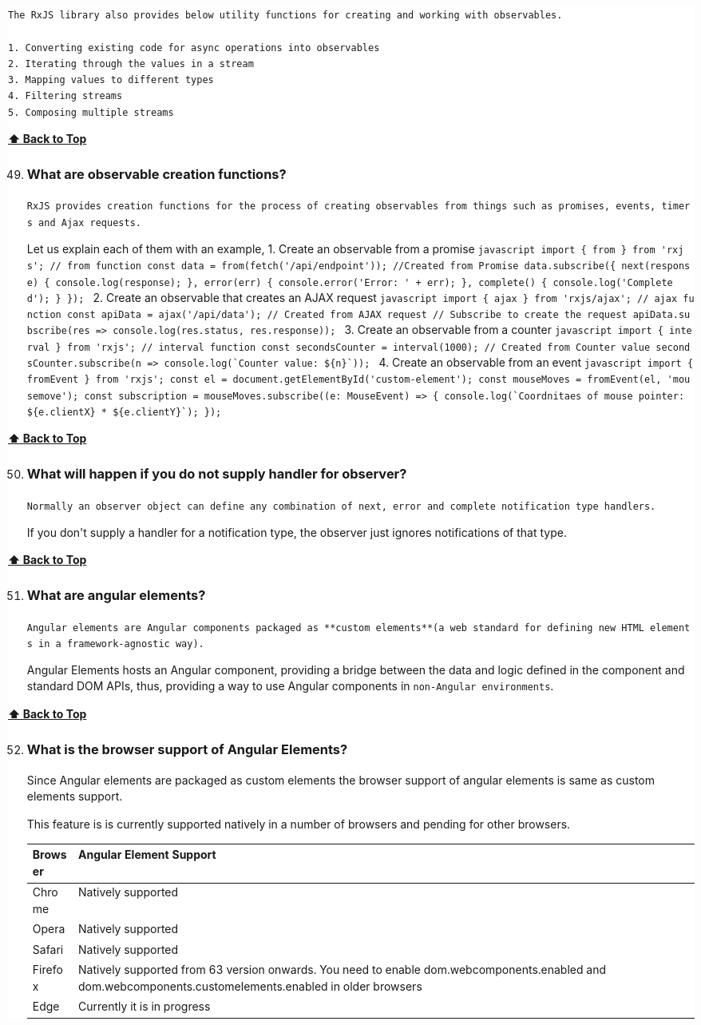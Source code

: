     The RxJS library also provides below utility functions for creating and working with observables.

    1. Converting existing code for async operations into observables
    2. Iterating through the values in a stream
    3. Mapping values to different types
    4. Filtering streams
    5. Composing multiple streams

**[⬆ Back to Top](#table-of-contents)**

49. ### What are observable creation functions?
        RxJS provides creation functions for the process of creating observables from things such as promises, events, timers and Ajax requests.
    Let us explain each of them with an example, 1. Create an observable from a promise
    `javascript import { from } from 'rxjs'; // from function const data = from(fetch('/api/endpoint')); //Created from Promise data.subscribe({ next(response) { console.log(response); }, error(err) { console.error('Error: ' + err); }, complete() { console.log('Completed'); } }); ` 2. Create an observable that creates an AJAX request
    `javascript import { ajax } from 'rxjs/ajax'; // ajax function const apiData = ajax('/api/data'); // Created from AJAX request // Subscribe to create the request apiData.subscribe(res => console.log(res.status, res.response)); ` 3. Create an observable from a counter
    `` javascript import { interval } from 'rxjs'; // interval function const secondsCounter = interval(1000); // Created from Counter value secondsCounter.subscribe(n => console.log(`Counter value: ${n}`));  `` 4. Create an observable from an event
    `` javascript import { fromEvent } from 'rxjs'; const el = document.getElementById('custom-element'); const mouseMoves = fromEvent(el, 'mousemove'); const subscription = mouseMoves.subscribe((e: MouseEvent) => { console.log(`Coordnitaes of mouse pointer: ${e.clientX} * ${e.clientY}`); });  ``

**[⬆ Back to Top](#table-of-contents)**

50. ### What will happen if you do not supply handler for observer?
        Normally an observer object can define any combination of next, error and complete notification type handlers.
    If you don't supply a handler for a notification type, the observer just ignores notifications of that type.

**[⬆ Back to Top](#table-of-contents)**

51. ### What are angular elements?
        Angular elements are Angular components packaged as **custom elements**(a web standard for defining new HTML elements in a framework-agnostic way).
    Angular Elements hosts an Angular component, providing a bridge between the data and logic defined in the component and standard DOM APIs, thus,
    providing a way to use Angular components in `non-Angular environments`.

**[⬆ Back to Top](#table-of-contents)**

52. ### What is the browser support of Angular Elements?

    Since Angular elements are packaged as custom elements the browser support of angular elements is same as custom elements support.

    This feature is is currently supported natively in a number of browsers and pending for other browsers.

    | Browser | Angular Element Support                                                                                                                                 |
    | ------- | ------------------------------------------------------------------------------------------------------------------------------------------------------- |
    | Chrome  | Natively supported                                                                                                                                      |
    | Opera   | Natively supported                                                                                                                                      |
    | Safari  | Natively supported                                                                                                                                      |
    | Firefox | Natively supported from 63 version onwards. You need to enable dom.webcomponents.enabled and dom.webcomponents.customelements.enabled in older browsers |
    | Edge    | Currently it is in progress                                                                                                                             |
